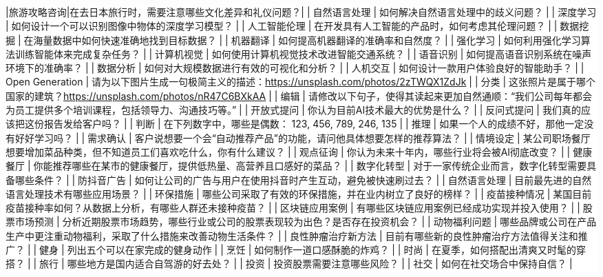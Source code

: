 |旅游攻略咨询|在去日本旅行时，需要注意哪些文化差异和礼仪问题？|
| 自然语言处理 | 如何解决自然语言处理中的歧义问题？ |
| 深度学习 | 如何设计一个可以识别图像中物体的深度学习模型？ |
| 人工智能伦理 | 在开发具有人工智能的产品时，如何考虑其伦理问题？ |
| 数据挖掘 | 在海量数据中如何快速准确地找到目标数据？ |
| 机器翻译 | 如何提高机器翻译的准确率和自然度？ |
| 强化学习 | 如何利用强化学习算法训练智能体来完成复杂任务？ |
| 计算机视觉 | 如何使用计算机视觉技术改进智能交通系统？ |
| 语音识别 | 如何提高语音识别系统在噪声环境下的准确率？ |
| 数据分析 | 如何对大规模数据进行有效的可视化和分析？ |
| 人机交互 | 如何设计一款用户体验良好的智能助手？ |
| Open Generation | 请为以下图片生成一句极简主义的描述：https://unsplash.com/photos/2zTWQX1ZdJk |
| 分类 | 这张照片是属于哪个国家的建筑？https://unsplash.com/photos/nR47C6BXkAA |
| 编辑 | 请修改以下句子，使得其读起来更加自然通顺：“我们公司每年都会为员工提供多个培训课程，包括领导力、沟通技巧等。” |
| 开放式提问 | 你认为目前AI技术最大的优势是什么？ |
| 反问式提问 | 我们真的应该把这份报告发给客户吗？ |
| 判断 | 在下列数字中，哪些是偶数： 123, 456, 789, 246, 135 |
| 推理 | 如果一个人的成绩不好，那他一定没有好好学习吗？ |
| 需求确认 | 客户说想要一个会“自动推荐产品”的功能，请问他具体想要怎样的推荐算法？ |
| 情境设定 | 某公司职场餐厅想要增加菜品种类，但不知道员工们喜欢吃什么，你有什么建议？ |
| 观点征询 | 你认为未来十年内，哪些行业将会被AI彻底改变？ |
| 健康餐厅                         | 你能推荐哪些在某市的健康餐厅，提供低热量、高营养且口感好的菜品？                                                   |
| 数字化转型                     | 对于一家传统企业而言，数字化转型需要具备哪些条件？                                                                  |
| 防抖音广告                     | 如何让公司的广告与用户在使用抖音时产生互动，避免被快速刷过去？                                                      |
| 自然语言处理                   | 目前最先进的自然语言处理技术有哪些应用场景？                                                                       |
| 环保措施                       | 哪些公司采取了有效的环保措施，并在业内树立了良好的榜样？                                                           |
| 疫苗接种情况                   | 某国目前疫苗接种率如何？从数据上分析，有哪些人群还未接种疫苗？                                                       |
| 区块链应用案例                 | 有哪些区块链应用案例已经成功实现并投入使用？                                                                     |
| 股票市场预测                   | 分析近期股票市场趋势，哪些行业或公司的股票表现较为出色？是否存在投资机会？                                          |
| 动物福利问题                   | 哪些品牌或公司在产品生产中更注重动物福利，采取了什么措施来改善动物生活条件？                                        |
| 良性肿瘤治疗新方法             | 目前有哪些新的良性肿瘤治疗方法值得关注和推广？                                                                     |
| 健身 | 列出五个可以在家完成的健身动作 |
| 烹饪 | 如何制作一道口感酥脆的炸鸡？ |
| 时尚 | 在夏季，如何搭配出清爽又时髦的穿搭？ |
| 旅行 | 哪些地方是国内适合自驾游的好去处？ |
| 投资 | 投资股票需要注意哪些风险？ |
| 社交 | 如何在社交场合中保持自信？ |